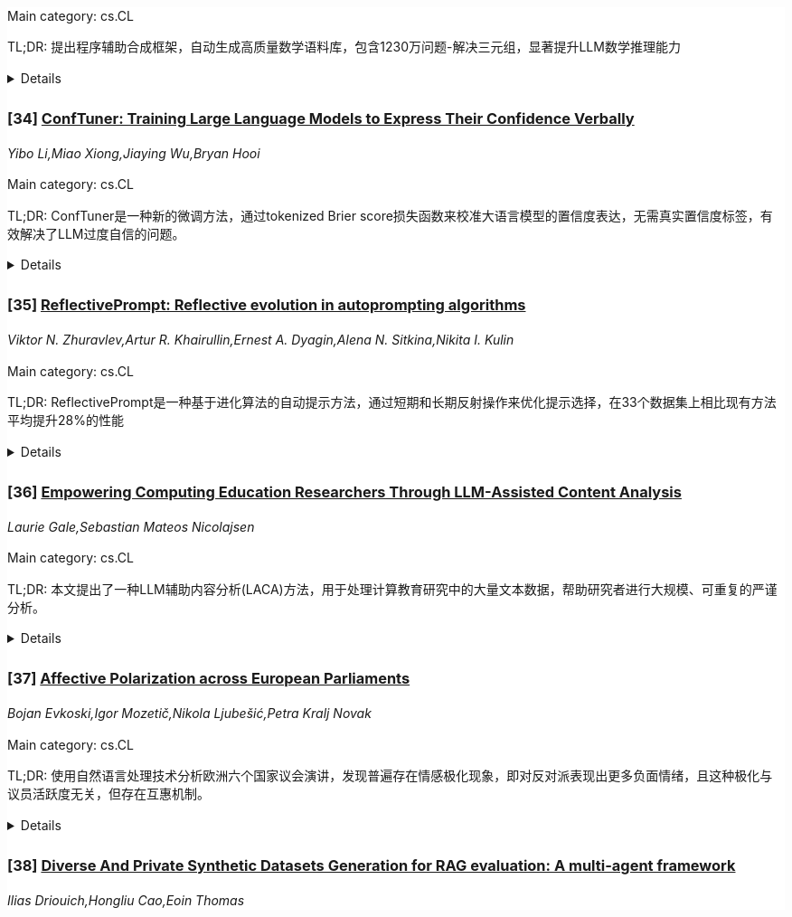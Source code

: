 Main category: cs.CL

TL;DR: 提出程序辅助合成框架，自动生成高质量数学语料库，包含1230万问题-解决三元组，显著提升LLM数学推理能力


<details><summary>Details</summary></details>


### [34] [ConfTuner: Training Large Language Models to Express Their Confidence Verbally](https://arxiv.org/abs/2508.18847)
*Yibo Li,Miao Xiong,Jiaying Wu,Bryan Hooi*

Main category: cs.CL

TL;DR: ConfTuner是一种新的微调方法，通过tokenized Brier score损失函数来校准大语言模型的置信度表达，无需真实置信度标签，有效解决了LLM过度自信的问题。


<details><summary>Details</summary></details>


### [35] [ReflectivePrompt: Reflective evolution in autoprompting algorithms](https://arxiv.org/abs/2508.18870)
*Viktor N. Zhuravlev,Artur R. Khairullin,Ernest A. Dyagin,Alena N. Sitkina,Nikita I. Kulin*

Main category: cs.CL

TL;DR: ReflectivePrompt是一种基于进化算法的自动提示方法，通过短期和长期反射操作来优化提示选择，在33个数据集上相比现有方法平均提升28%的性能


<details><summary>Details</summary></details>


### [36] [Empowering Computing Education Researchers Through LLM-Assisted Content Analysis](https://arxiv.org/abs/2508.18872)
*Laurie Gale,Sebastian Mateos Nicolajsen*

Main category: cs.CL

TL;DR: 本文提出了一种LLM辅助内容分析(LACA)方法，用于处理计算教育研究中的大量文本数据，帮助研究者进行大规模、可重复的严谨分析。


<details><summary>Details</summary></details>


### [37] [Affective Polarization across European Parliaments](https://arxiv.org/abs/2508.18916)
*Bojan Evkoski,Igor Mozetič,Nikola Ljubešić,Petra Kralj Novak*

Main category: cs.CL

TL;DR: 使用自然语言处理技术分析欧洲六个国家议会演讲，发现普遍存在情感极化现象，即对反对派表现出更多负面情绪，且这种极化与议员活跃度无关，但存在互惠机制。


<details><summary>Details</summary></details>


### [38] [Diverse And Private Synthetic Datasets Generation for RAG evaluation: A multi-agent framework](https://arxiv.org/abs/2508.18929)
*Ilias Driouich,Hongliu Cao,Eoin Thomas*
